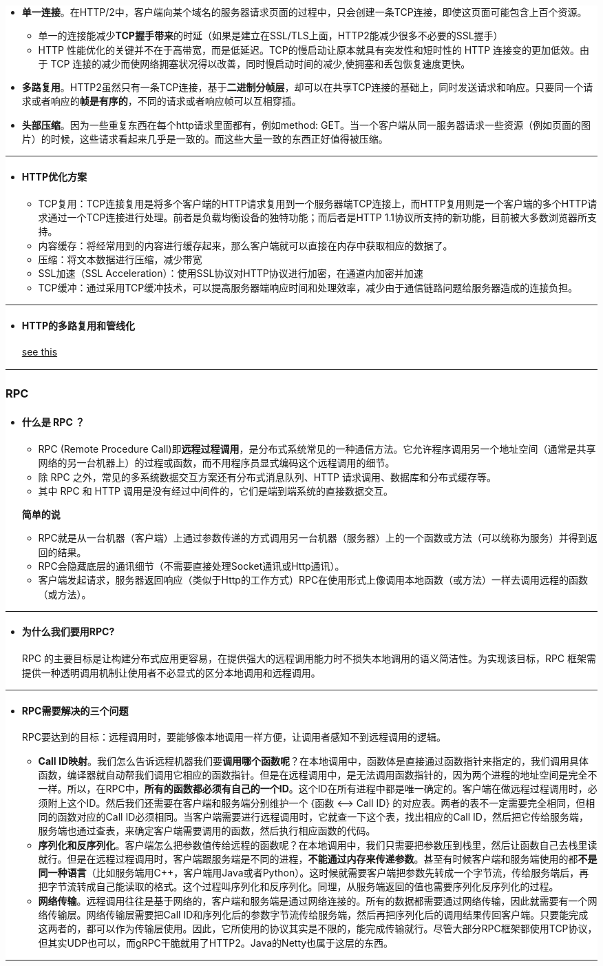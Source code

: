   - **单一连接**。在HTTP/2中，客户端向某个域名的服务器请求页面的过程中，只会创建一条TCP连接，即使这页面可能包含上百个资源。
    - 单一的连接能减少**TCP握手带来**的时延（如果是建立在SSL/TLS上面，HTTP2能减少很多不必要的SSL握手）
    - HTTP 性能优化的关键并不在于高带宽，而是低延迟。TCP的慢启动让原本就具有突发性和短时性的 HTTP 连接变的更加低效。由于 TCP 连接的减少而使网络拥塞状况得以改善，同时慢启动时间的减少,使拥塞和丢包恢复速度更快。
  - **多路复用**。HTTP2虽然只有一条TCP连接，基于**二进制分帧层**，却可以在共享TCP连接的基础上，同时发送请求和响应。只要同一个请求或者响应的**帧是有序的**，不同的请求或者响应帧可以互相穿插。

  - **头部压缩**。因为一些重复东西在每个http请求里面都有，例如method: GET。当一个客户端从同一服务器请求一些资源（例如页面的图片）的时候，这些请求看起来几乎是一致的。而这些大量一致的东西正好值得被压缩。

---

* #### HTTP优化方案

  * TCP复用：TCP连接复用是将多个客户端的HTTP请求复用到一个服务器端TCP连接上，而HTTP复用则是一个客户端的多个HTTP请求通过一个TCP连接进行处理。前者是负载均衡设备的独特功能；而后者是HTTP 1.1协议所支持的新功能，目前被大多数浏览器所支持。
  * 内容缓存：将经常用到的内容进行缓存起来，那么客户端就可以直接在内存中获取相应的数据了。
  * 压缩：将文本数据进行压缩，减少带宽
  * SSL加速（SSL Acceleration）：使用SSL协议对HTTP协议进行加密，在通道内加密并加速
  * TCP缓冲：通过采用TCP缓冲技术，可以提高服务器端响应时间和处理效率，减少由于通信链路问题给服务器造成的连接负担。

---

* #### HTTP的多路复用和管线化

  [see this](https://zhuanlan.zhihu.com/p/61423830)

---

### RPC

* #### 什么是 RPC ？

  - RPC (Remote Procedure Call)即**远程过程调用**，是分布式系统常见的一种通信方法。它允许程序调用另一个地址空间（通常是共享网络的另一台机器上）的过程或函数，而不用程序员显式编码这个远程调用的细节。
  - 除 RPC 之外，常见的多系统数据交互方案还有分布式消息队列、HTTP 请求调用、数据库和分布式缓存等。
  - 其中 RPC 和 HTTP 调用是没有经过中间件的，它们是端到端系统的直接数据交互。

  **简单的说**

  - RPC就是从一台机器（客户端）上通过参数传递的方式调用另一台机器（服务器）上的一个函数或方法（可以统称为服务）并得到返回的结果。
  - RPC会隐藏底层的通讯细节（不需要直接处理Socket通讯或Http通讯）。
  - 客户端发起请求，服务器返回响应（类似于Http的工作方式）RPC在使用形式上像调用本地函数（或方法）一样去调用远程的函数（或方法）。

---

* #### 为什么我们要用RPC?

  RPC 的主要目标是让构建分布式应用更容易，在提供强大的远程调用能力时不损失本地调用的语义简洁性。为实现该目标，RPC 框架需提供一种透明调用机制让使用者不必显式的区分本地调用和远程调用。

---

* #### RPC需要解决的三个问题

  RPC要达到的目标：远程调用时，要能够像本地调用一样方便，让调用者感知不到远程调用的逻辑。

  - **Call ID映射**。我们怎么告诉远程机器我们要**调用哪个函数呢**？在本地调用中，函数体是直接通过函数指针来指定的，我们调用具体函数，编译器就自动帮我们调用它相应的函数指针。但是在远程调用中，是无法调用函数指针的，因为两个进程的地址空间是完全不一样。所以，在RPC中，**所有的函数都必须有自己的一个ID**。这个ID在所有进程中都是唯一确定的。客户端在做远程过程调用时，必须附上这个ID。然后我们还需要在客户端和服务端分别维护一个 {函数 <--> Call ID} 的对应表。两者的表不一定需要完全相同，但相同的函数对应的Call ID必须相同。当客户端需要进行远程调用时，它就查一下这个表，找出相应的Call ID，然后把它传给服务端，服务端也通过查表，来确定客户端需要调用的函数，然后执行相应函数的代码。
  - **序列化和反序列化**。客户端怎么把参数值传给远程的函数呢？在本地调用中，我们只需要把参数压到栈里，然后让函数自己去栈里读就行。但是在远程过程调用时，客户端跟服务端是不同的进程，**不能通过内存来传递参数**。甚至有时候客户端和服务端使用的都**不是同一种语言**（比如服务端用C++，客户端用Java或者Python）。这时候就需要客户端把参数先转成一个字节流，传给服务端后，再把字节流转成自己能读取的格式。这个过程叫序列化和反序列化。同理，从服务端返回的值也需要序列化反序列化的过程。
  - **网络传输**。远程调用往往是基于网络的，客户端和服务端是通过网络连接的。所有的数据都需要通过网络传输，因此就需要有一个网络传输层。网络传输层需要把Call ID和序列化后的参数字节流传给服务端，然后再把序列化后的调用结果传回客户端。只要能完成这两者的，都可以作为传输层使用。因此，它所使用的协议其实是不限的，能完成传输就行。尽管大部分RPC框架都使用TCP协议，但其实UDP也可以，而gRPC干脆就用了HTTP2。Java的Netty也属于这层的东西。

---